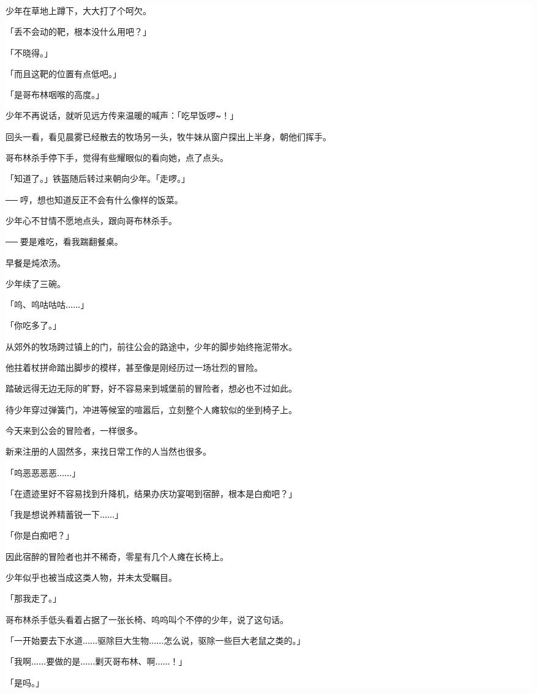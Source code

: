 少年在草地上蹲下，大大打了个呵欠。

「丢不会动的靶，根本没什么用吧？」

「不晓得。」

「而且这靶的位置有点低吧。」

「是哥布林咽喉的高度。」

少年不再说话，就听见远方传来温暖的喊声：「吃早饭啰~！」

回头一看，看见晨雾已经散去的牧场另一头，牧牛妹从窗户探出上半身，朝他们挥手。

哥布林杀手停下手，觉得有些耀眼似的看向她，点了点头。

「知道了。」铁盔随后转过来朝向少年。「走啰。」

── 哼，想也知道反正不会有什么像样的饭菜。

少年心不甘情不愿地点头，跟向哥布林杀手。

── 要是难吃，看我踹翻餐桌。

早餐是炖浓汤。

少年续了三碗。

「呜、呜咕咕咕……」

「你吃多了。」

从郊外的牧场跨过镇上的门，前往公会的路途中，少年的脚步始终拖泥带水。

他拄着杖拼命踏出脚步的模样，甚至像是刚经历过一场壮烈的冒险。

踏破远得无边无际的旷野，好不容易来到城堡前的冒险者，想必也不过如此。

待少年穿过弹簧门，冲进等候室的喧嚣后，立刻整个人瘫软似的坐到椅子上。

今天来到公会的冒险者，一样很多。

新来注册的人固然多，来找日常工作的人当然也很多。

「呜恶恶恶恶……」

「在遗迹里好不容易找到升降机，结果办庆功宴喝到宿醉，根本是白痴吧？」

「我是想说养精蓄锐一下……」

「你是白痴吧？」

因此宿醉的冒险者也并不稀奇，零星有几个人瘫在长椅上。

少年似乎也被当成这类人物，并未太受瞩目。

「那我走了。」

哥布林杀手低头看着占据了一张长椅、呜呜叫个不停的少年，说了这句话。

「一开始要去下水道……驱除巨大生物……怎么说，驱除一些巨大老鼠之类的。」

「我啊……要做的是……剿灭哥布林、啊……！」

「是吗。」
